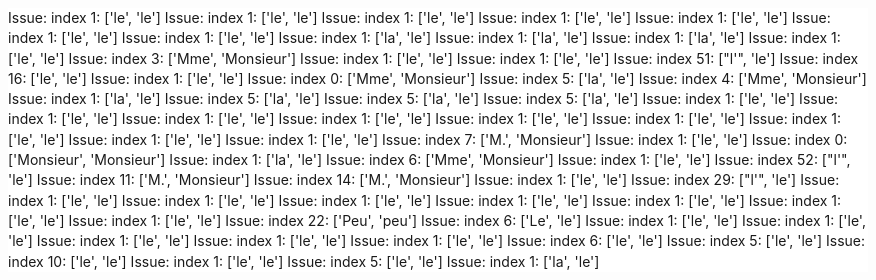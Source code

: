 Issue: index 1: ['le', 'le']
Issue: index 1: ['le', 'le']
Issue: index 1: ['le', 'le']
Issue: index 1: ['le', 'le']
Issue: index 1: ['le', 'le']
Issue: index 1: ['le', 'le']
Issue: index 1: ['le', 'le']
Issue: index 1: ['la', 'le']
Issue: index 1: ['la', 'le']
Issue: index 1: ['la', 'le']
Issue: index 1: ['le', 'le']
Issue: index 3: ['Mme', 'Monsieur']
Issue: index 1: ['le', 'le']
Issue: index 1: ['le', 'le']
Issue: index 51: ["l'", 'le']
Issue: index 16: ['le', 'le']
Issue: index 1: ['le', 'le']
Issue: index 0: ['Mme', 'Monsieur']
Issue: index 5: ['la', 'le']
Issue: index 4: ['Mme', 'Monsieur']
Issue: index 1: ['la', 'le']
Issue: index 5: ['la', 'le']
Issue: index 5: ['la', 'le']
Issue: index 5: ['la', 'le']
Issue: index 1: ['le', 'le']
Issue: index 1: ['le', 'le']
Issue: index 1: ['le', 'le']
Issue: index 1: ['le', 'le']
Issue: index 1: ['le', 'le']
Issue: index 1: ['le', 'le']
Issue: index 1: ['le', 'le']
Issue: index 1: ['le', 'le']
Issue: index 1: ['le', 'le']
Issue: index 7: ['M.', 'Monsieur']
Issue: index 1: ['le', 'le']
Issue: index 0: ['Monsieur', 'Monsieur']
Issue: index 1: ['la', 'le']
Issue: index 6: ['Mme', 'Monsieur']
Issue: index 1: ['le', 'le']
Issue: index 52: ["l'", 'le']
Issue: index 11: ['M.', 'Monsieur']
Issue: index 14: ['M.', 'Monsieur']
Issue: index 1: ['le', 'le']
Issue: index 29: ["l'", 'le']
Issue: index 1: ['le', 'le']
Issue: index 1: ['le', 'le']
Issue: index 1: ['le', 'le']
Issue: index 1: ['le', 'le']
Issue: index 1: ['le', 'le']
Issue: index 1: ['le', 'le']
Issue: index 1: ['le', 'le']
Issue: index 22: ['Peu', 'peu']
Issue: index 6: ['Le', 'le']
Issue: index 1: ['le', 'le']
Issue: index 1: ['le', 'le']
Issue: index 1: ['le', 'le']
Issue: index 1: ['le', 'le']
Issue: index 1: ['le', 'le']
Issue: index 6: ['le', 'le']
Issue: index 5: ['le', 'le']
Issue: index 10: ['le', 'le']
Issue: index 1: ['le', 'le']
Issue: index 5: ['le', 'le']
Issue: index 1: ['la', 'le']